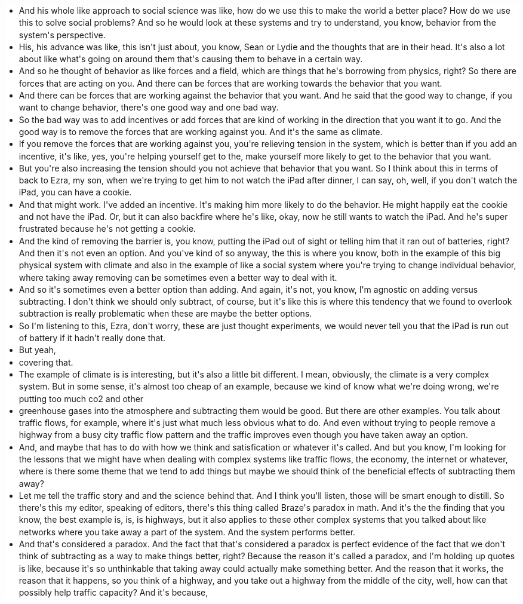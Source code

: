*  And his whole like approach to social science was like, how do we use this to make the world a better place? How do we use this to solve social problems? And so he would look at these systems and try to understand, you know, behavior from the system's perspective.
*  His, his advance was like, this isn't just about, you know, Sean or Lydie and the thoughts that are in their head. It's also a lot about like what's going on around them that's causing them to behave in a certain way.
*  And so he thought of behavior as like forces and a field, which are things that he's borrowing from physics, right? So there are forces that are acting on you. And there can be forces that are working towards the behavior that you want.
*  And there can be forces that are working against the behavior that you want. And he said that the good way to change, if you want to change behavior, there's one good way and one bad way.
*  So the bad way was to add incentives or add forces that are kind of working in the direction that you want it to go. And the good way is to remove the forces that are working against you. And it's the same as climate.
*  If you remove the forces that are working against you, you're relieving tension in the system, which is better than if you add an incentive, it's like, yes, you're helping yourself get to the, make yourself more likely to get to the behavior that you want.
*  But you're also increasing the tension should you not achieve that behavior that you want. So I think about this in terms of back to Ezra, my son, when we're trying to get him to not watch the iPad after dinner, I can say, oh, well, if you don't watch the iPad, you can have a cookie.
*  And that might work. I've added an incentive. It's making him more likely to do the behavior. He might happily eat the cookie and not have the iPad. Or, but it can also backfire where he's like, okay, now he still wants to watch the iPad. And he's super frustrated because he's not getting a cookie.
*  And the kind of removing the barrier is, you know, putting the iPad out of sight or telling him that it ran out of batteries, right? And then it's not even an option. And you've kind of so anyway, the this is where you know, both in the example of this big physical system with climate and also in the example of like a social system where you're trying to change individual behavior, where taking away removing can be sometimes even a better way to deal with it.
*  And so it's sometimes even a better option than adding. And again, it's not, you know, I'm agnostic on adding versus subtracting. I don't think we should only subtract, of course, but it's like this is where this tendency that we found to overlook subtraction is really problematic when these are maybe the better options.
*  So I'm listening to this, Ezra, don't worry, these are just thought experiments, we would never tell you that the iPad is run out of battery if it hadn't really done that.
*  But yeah,
*  covering that.
*  The example of climate is is interesting, but it's also a little bit different. I mean, obviously, the climate is a very complex system. But in some sense, it's almost too cheap of an example, because we kind of know what we're doing wrong, we're putting too much co2 and other
*  greenhouse gases into the atmosphere and subtracting them would be good. But there are other examples. You talk about traffic flows, for example, where it's just what much less obvious what to do. And even without trying to people remove a highway from a busy city traffic flow pattern and the traffic improves even though you have taken away an option.
*  And, and maybe that has to do with how we think and satisfication or whatever it's called. And but you know, I'm looking for the lessons that we might have when dealing with complex systems like traffic flows, the economy, the internet or whatever, where is there some theme that we tend to add things but maybe we should think of the beneficial effects of subtracting them away?
*  Let me tell the traffic story and and the science behind that. And I think you'll listen, those will be smart enough to distill. So there's this my editor, speaking of editors, there's this thing called Braze's paradox in math. And it's the the finding that you know, the best example is, is, is highways, but it also applies to these other complex systems that you talked about like networks where you take away a part of the system. And the system performs better.
*  And that's considered a paradox. And the fact that that's considered a paradox is perfect evidence of the fact that we don't think of subtracting as a way to make things better, right? Because the reason it's called a paradox, and I'm holding up quotes is like, because it's so unthinkable that taking away could actually make something better. And the reason that it works, the reason that it happens, so you think of a highway, and you take out a highway from the middle of the city, well, how can that possibly help traffic capacity? And it's because,